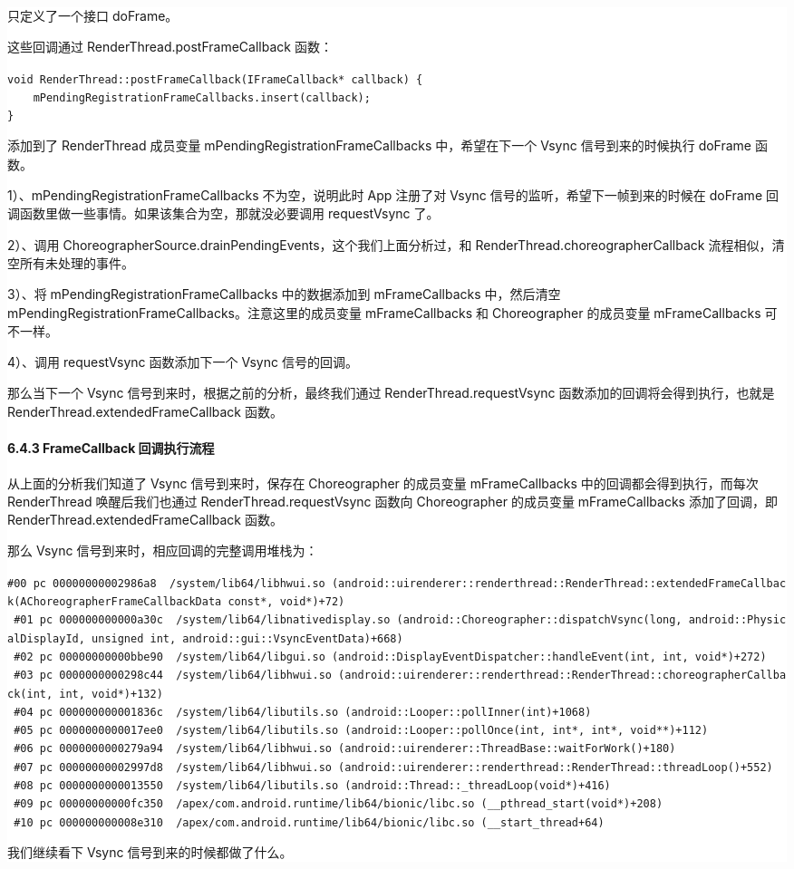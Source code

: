 只定义了一个接口 doFrame。

这些回调通过 RenderThread.postFrameCallback 函数：

```
void RenderThread::postFrameCallback(IFrameCallback* callback) {
    mPendingRegistrationFrameCallbacks.insert(callback);
}
```

添加到了 RenderThread 成员变量 mPendingRegistrationFrameCallbacks 中，希望在下一个 Vsync 信号到来的时候执行 doFrame 函数。

1）、mPendingRegistrationFrameCallbacks 不为空，说明此时 App 注册了对 Vsync 信号的监听，希望下一帧到来的时候在 doFrame 回调函数里做一些事情。如果该集合为空，那就没必要调用 requestVsync 了。

2）、调用 ChoreographerSource.drainPendingEvents，这个我们上面分析过，和 RenderThread.choreographerCallback 流程相似，清空所有未处理的事件。

3）、将 mPendingRegistrationFrameCallbacks 中的数据添加到 mFrameCallbacks 中，然后清空 mPendingRegistrationFrameCallbacks。注意这里的成员变量 mFrameCallbacks 和 Choreographer 的成员变量 mFrameCallbacks 可不一样。

4）、调用 requestVsync 函数添加下一个 Vsync 信号的回调。

那么当下一个 Vsync 信号到来时，根据之前的分析，最终我们通过 RenderThread.requestVsync 函数添加的回调将会得到执行，也就是 RenderThread.extendedFrameCallback 函数。

#### 6.4.3 FrameCallback 回调执行流程

从上面的分析我们知道了 Vsync 信号到来时，保存在 Choreographer 的成员变量 mFrameCallbacks 中的回调都会得到执行，而每次 RenderThread 唤醒后我们也通过 RenderThread.requestVsync 函数向 Choreographer 的成员变量 mFrameCallbacks 添加了回调，即 RenderThread.extendedFrameCallback 函数。

那么 Vsync 信号到来时，相应回调的完整调用堆栈为：

```
#00 pc 00000000002986a8  /system/lib64/libhwui.so (android::uirenderer::renderthread::RenderThread::extendedFrameCallback(AChoreographerFrameCallbackData const*, void*)+72)
 #01 pc 000000000000a30c  /system/lib64/libnativedisplay.so (android::Choreographer::dispatchVsync(long, android::PhysicalDisplayId, unsigned int, android::gui::VsyncEventData)+668)
 #02 pc 00000000000bbe90  /system/lib64/libgui.so (android::DisplayEventDispatcher::handleEvent(int, int, void*)+272)
 #03 pc 0000000000298c44  /system/lib64/libhwui.so (android::uirenderer::renderthread::RenderThread::choreographerCallback(int, int, void*)+132)
 #04 pc 000000000001836c  /system/lib64/libutils.so (android::Looper::pollInner(int)+1068)
 #05 pc 0000000000017ee0  /system/lib64/libutils.so (android::Looper::pollOnce(int, int*, int*, void**)+112)
 #06 pc 0000000000279a94  /system/lib64/libhwui.so (android::uirenderer::ThreadBase::waitForWork()+180)
 #07 pc 00000000002997d8  /system/lib64/libhwui.so (android::uirenderer::renderthread::RenderThread::threadLoop()+552)
 #08 pc 0000000000013550  /system/lib64/libutils.so (android::Thread::_threadLoop(void*)+416)
 #09 pc 00000000000fc350  /apex/com.android.runtime/lib64/bionic/libc.so (__pthread_start(void*)+208)
 #10 pc 000000000008e310  /apex/com.android.runtime/lib64/bionic/libc.so (__start_thread+64)
```

我们继续看下 Vsync 信号到来的时候都做了什么。
